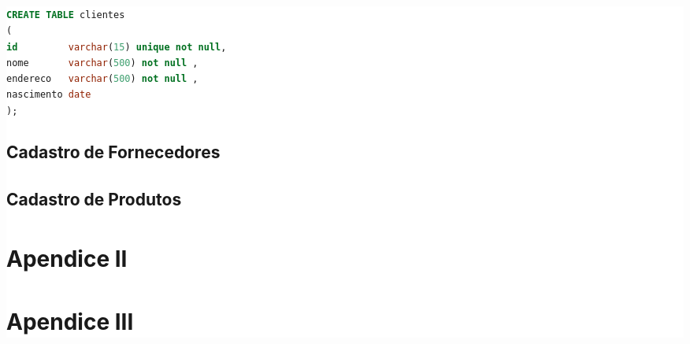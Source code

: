 ``` sql
CREATE TABLE clientes
(
id         varchar(15) unique not null,
nome       varchar(500) not null ,
endereco   varchar(500) not null ,
nascimento date
);
```

## Cadastro de Fornecedores

## Cadastro de Produtos



# Apendice II



# Apendice III





